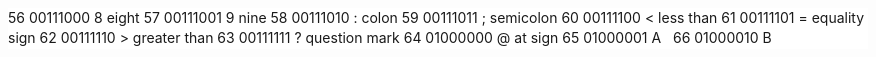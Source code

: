 <tr>
<td style="font-size: unset; font-weight: normal;">56</td>
<td style="display: table-cell; font-size: unset; font-weight: normal;">00111000</td>
<td style="font-size: unset; font-weight: normal;">8</td>
<td style="display: table-cell; font-size: unset; font-weight: normal;">eight</td>
</tr>
<tr>
<td style="font-size: unset; font-weight: normal;">57</td>
<td style="display: table-cell; font-size: unset; font-weight: normal;">00111001</td>
<td style="font-size: unset; font-weight: normal;">9</td>
<td style="display: table-cell; font-size: unset; font-weight: normal;">nine</td>
</tr>
<tr>
<td style="font-size: unset; font-weight: normal;">58</td>
<td style="display: table-cell; font-size: unset; font-weight: normal;">00111010</td>
<td style="font-size: unset; font-weight: normal;">:</td>
<td style="display: table-cell; font-size: unset; font-weight: normal;">colon</td>
</tr>
<tr>
<td style="font-size: unset; font-weight: normal;">59</td>
<td style="display: table-cell; font-size: unset; font-weight: normal;">00111011</td>
<td style="font-size: unset; font-weight: normal;">;</td>
<td style="display: table-cell; font-size: unset; font-weight: normal;">semicolon</td>
</tr>
<tr>
<td style="font-size: unset; font-weight: normal;">60</td>
<td style="display: table-cell; font-size: unset; font-weight: normal;">00111100</td>
<td style="font-size: unset; font-weight: normal;">&lt;</td>
<td style="display: table-cell; font-size: unset; font-weight: normal;">less than</td>
</tr>
<tr>
<td style="font-size: unset; font-weight: normal;">61</td>
<td style="display: table-cell; font-size: unset; font-weight: normal;">00111101</td>
<td style="font-size: unset; font-weight: normal;">=</td>
<td style="display: table-cell; font-size: unset; font-weight: normal;">equality sign</td>
</tr>
<tr>
<td style="font-size: unset; font-weight: normal;">62</td>
<td style="display: table-cell; font-size: unset; font-weight: normal;">00111110</td>
<td style="font-size: unset; font-weight: normal;">&gt;</td>
<td style="display: table-cell; font-size: unset; font-weight: normal;">greater than</td>
</tr>
<tr>
<td style="font-size: unset; font-weight: normal;">63</td>
<td style="display: table-cell; font-size: unset; font-weight: normal;">00111111</td>
<td style="font-size: unset; font-weight: normal;">?</td>
<td style="display: table-cell; font-size: unset; font-weight: normal;">question mark</td>
</tr>
<tr>
<td style="font-size: unset; font-weight: normal;">64</td>
<td style="display: table-cell; font-size: unset; font-weight: normal;">01000000</td>
<td style="font-size: unset; font-weight: normal;">@</td>
<td style="display: table-cell; font-size: unset; font-weight: normal;">at sign</td>
</tr>
<tr>
<td style="font-size: unset; font-weight: normal;">65</td>
<td style="display: table-cell; font-size: unset; font-weight: normal;">01000001</td>
<td style="font-size: unset; font-weight: normal;">A</td>
<td style="display: table-cell; font-size: unset; font-weight: normal;">&nbsp;</td>
</tr>
<tr>
<td style="font-size: unset; font-weight: normal;">66</td>
<td style="display: table-cell; font-size: unset; font-weight: normal;">01000010</td>
<td style="font-size: unset; font-weight: normal;">B</td>